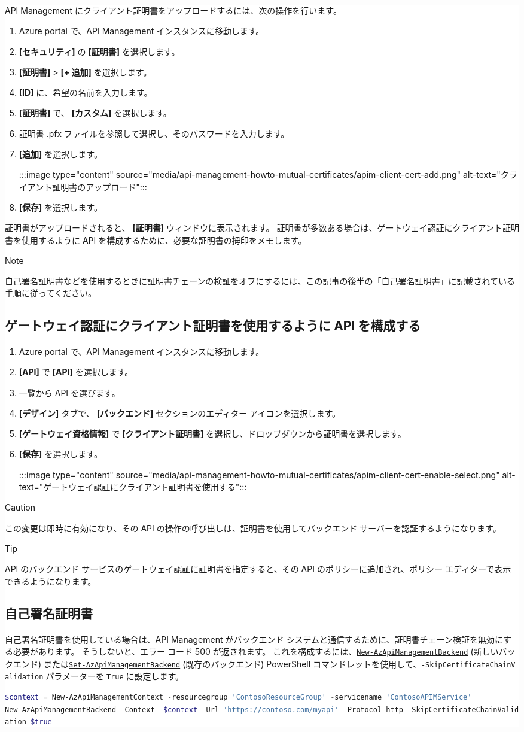 API Management にクライアント証明書をアップロードするには、次の操作を行います。 

1. [Azure portal](https://portal.azure.com) で、API Management インスタンスに移動します。
1. **[セキュリティ]** の **[証明書]** を選択します。
1. **[証明書]**  >  **[+ 追加]** を選択します。
1. **[ID]** に、希望の名前を入力します。
1. **[証明書]** で、 **[カスタム]** を選択します。
1. 証明書 .pfx ファイルを参照して選択し、そのパスワードを入力します。
1. **[追加]** を選択します。

    :::image type="content" source="media/api-management-howto-mutual-certificates/apim-client-cert-add.png" alt-text="クライアント証明書のアップロード":::


1. **[保存]** を選択します。

証明書がアップロードされると、 **[証明書]** ウィンドウに表示されます。 証明書が多数ある場合は、[ゲートウェイ認証](#configure-an-api-to-use-client-certificate-for-gateway-authentication)にクライアント証明書を使用するように API を構成するために、必要な証明書の拇印をメモします。

> [!NOTE]
> 自己署名証明書などを使用するときに証明書チェーンの検証をオフにするには、この記事の後半の「[自己署名証明書](#self-signed-certificates)」に記載されている手順に従ってください。

## <a name="configure-an-api-to-use-client-certificate-for-gateway-authentication"></a>ゲートウェイ認証にクライアント証明書を使用するように API を構成する

1. [Azure portal](https://portal.azure.com) で、API Management インスタンスに移動します。
1. **[API]** で **[API]** を選択します。
1. 一覧から API を選びます。 
1. **[デザイン]** タブで、 **[バックエンド]** セクションのエディター アイコンを選択します。
1. **[ゲートウェイ資格情報]** で **[クライアント証明書]** を選択し、ドロップダウンから証明書を選択します。
1. **[保存]** を選択します。

    :::image type="content" source="media/api-management-howto-mutual-certificates/apim-client-cert-enable-select.png" alt-text="ゲートウェイ認証にクライアント証明書を使用する":::

> [!CAUTION]
> この変更は即時に有効になり、その API の操作の呼び出しは、証明書を使用してバックエンド サーバーを認証するようになります。

> [!TIP]
> API のバックエンド サービスのゲートウェイ認証に証明書を指定すると、その API のポリシーに追加され、ポリシー エディターで表示できるようになります。

## <a name="self-signed-certificates"></a>自己署名証明書

自己署名証明書を使用している場合は、API Management がバックエンド システムと通信するために、証明書チェーン検証を無効にする必要があります。 そうしないと、エラー コード 500 が返されます。 これを構成するには、[`New-AzApiManagementBackend`](/powershell/module/az.apimanagement/new-azapimanagementbackend) (新しいバックエンド) または[`Set-AzApiManagementBackend`](/powershell/module/az.apimanagement/set-azapimanagementbackend) (既存のバックエンド) PowerShell コマンドレットを使用して、`-SkipCertificateChainValidation` パラメーターを `True` に設定します。

```powershell
$context = New-AzApiManagementContext -resourcegroup 'ContosoResourceGroup' -servicename 'ContosoAPIMService'
New-AzApiManagementBackend -Context  $context -Url 'https://contoso.com/myapi' -Protocol http -SkipCertificateChainValidation $true
```


[How to add operations to an API]: ./mock-api-responses.md
[How to add and publish a product]: api-management-howto-add-products.md
[Monitoring and analytics]: ../api-management-monitoring.md
[Add APIs to a product]: api-management-howto-add-products.md#add-apis
[Publish a product]: api-management-howto-add-products.md#publish-product
[Get started with Azure API Management]: get-started-create-service-instance.md
[API Management policy reference]: ./api-management-policies.md
[Caching policies]: ./api-management-policies.md#caching-policies
[Create an API Management service instance]: get-started-create-service-instance.md
[Azure API Management REST API Certificate entity]: ./api-management-caching-policies.md
[WebApp-GraphAPI-DotNet]: https://github.com/AzureADSamples/WebApp-GraphAPI-DotNet
[to configure certificate authentication in Azure WebSites refer to this article]: ../app-service/app-service-web-configure-tls-mutual-auth.md